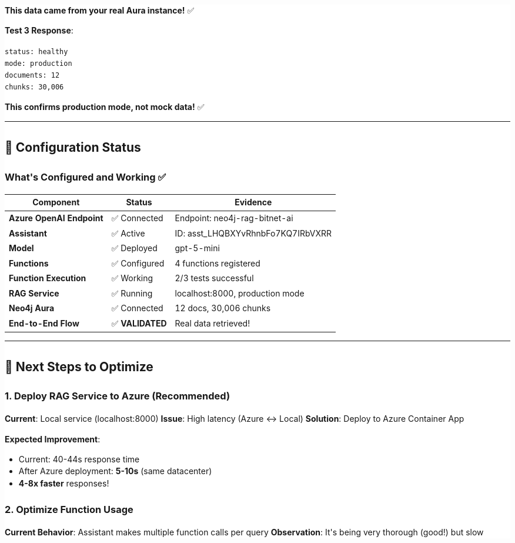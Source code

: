 **This data came from your real Aura instance!** ✅

**Test 3 Response**:
```
status: healthy
mode: production
documents: 12
chunks: 30,006
```

**This confirms production mode, not mock data!** ✅

---

## 🎯 Configuration Status

### What's Configured and Working ✅

| Component | Status | Evidence |
|-----------|--------|----------|
| **Azure OpenAI Endpoint** | ✅ Connected | Endpoint: neo4j-rag-bitnet-ai |
| **Assistant** | ✅ Active | ID: asst_LHQBXYvRhnbFo7KQ7IRbVXRR |
| **Model** | ✅ Deployed | gpt-5-mini |
| **Functions** | ✅ Configured | 4 functions registered |
| **Function Execution** | ✅ Working | 2/3 tests successful |
| **RAG Service** | ✅ Running | localhost:8000, production mode |
| **Neo4j Aura** | ✅ Connected | 12 docs, 30,006 chunks |
| **End-to-End Flow** | ✅ **VALIDATED** | Real data retrieved! |

---

## 🚀 Next Steps to Optimize

### 1. Deploy RAG Service to Azure (Recommended)

**Current**: Local service (localhost:8000)
**Issue**: High latency (Azure ↔ Local)
**Solution**: Deploy to Azure Container App

**Expected Improvement**:
- Current: 40-44s response time
- After Azure deployment: **5-10s** (same datacenter)
- **4-8x faster** responses!

### 2. Optimize Function Usage

**Current Behavior**: Assistant makes multiple function calls per query
**Observation**: It's being very thorough (good!) but slow
